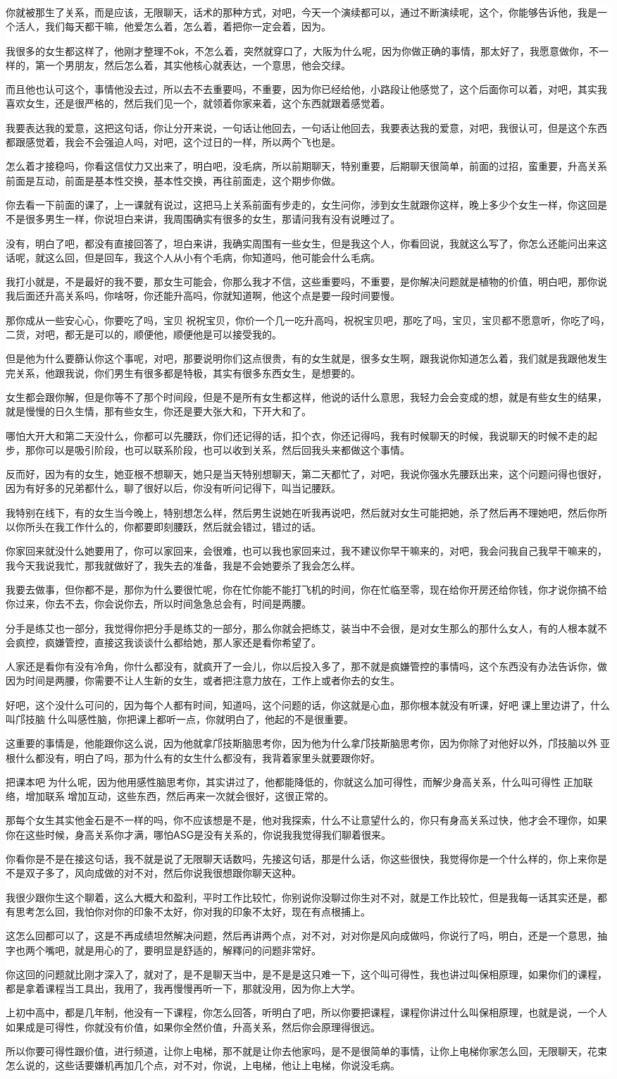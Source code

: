 你就被那生了关系，而是应该，无限聊天，话术的那种方式，对吧，今天一个演续都可以，通过不断演续呢，这个，你能够告诉他，我是一个活人，我们每天都干嘛，他爱怎么着，怎么着，着把你一定会着，因为。

我很多的女生都这样了，他刚才整理不ok，不怎么着，突然就穿口了，大阪为什么呢，因为你做正确的事情，那太好了，我愿意做你，不一样的，第一个男朋友，然后怎么着，其实他核心就表达，一个意思，他会交绿。

而且他也认可这个，事情他没去过，所以去不去重要吗，不重要，因为你已经给他，小路段让他感觉了，这个后面你可以着，对吧，其实我喜欢女生，还是很严格的，然后我们见一个，就领着你家来着，这个东西就跟着感觉着。

我要表达我的爱意，这把这句话，你让分开来说，一句话让他回去，一句话让他回去，我要表达我的爱意，对吧，我很认可，但是这个东西都跟感觉着，我会不会强迫人吗，对吧，这个过日的一样，所以两个飞也是。

怎么着才接稳吗，你看这信仗力又出来了，明白吧，没毛病，所以前期聊天，特别重要，后期聊天很简单，前面的过招，蛮重要，升高关系前面是互动，前面是基本性交换，基本性交换，再往前面走，这个期步你做。

你去看一下前面的课了，上一课就有说过，这把马上关系前面有步走的，女生问你，涉到女生就跟你这样，晚上多少个女生一样，你这回是不是很多男生一样，你说坦白来讲，我周围确实有很多的女生，那请问我有没有说睡过了。

没有，明白了吧，都没有直接回答了，坦白来讲，我确实周围有一些女生，但是我这个人，你看回说，我就这么写了，你怎么还能问出来这话呢，就这么回，但是回车，我这个人从小有个毛病，你知道吗，他可能会什么毛病。

我打小就是，不是最好的我不要，那女生可能会，你那么我才不信，这些重要吗，不重要，是你解决问题就是植物的价值，明白吧，那你说我后面还升高关系吗，你啥呀，你还能升高吗，你就知道啊，他这个点是要一段时间要慢。

那你成从一些安心心，你要吃了吗，宝贝 祝祝宝贝，你价一个几一吃升高吗，祝祝宝贝吧，那吃了吗，宝贝，宝贝都不愿意听，你吃了吗，二货，对吧，都无是可以的，顺便他，顺便他是可以接受我的。

但是他为什么要篩认你这个事呢，对吧，那要说明你们这点很贵，有的女生就是，很多女生啊，跟我说你知道怎么着，我们就是我跟他发生完关系，他跟我说，你们男生有很多都是特极，其实有很多东西女生，是想要的。

女生都会跟你解，但是你等不了那个时间段，但是不是所有女生都这样，他说的话什么意思，我轻力会会变成的想，就是有些女生的结果，就是慢慢的日久生情，那有些女生，你还是要大张大和，下开大和了。

哪怕大开大和第二天没什么，你都可以先腰跃，你们还记得的话，扣个衣，你还记得吗，我有时候聊天的时候，我说聊天的时候不走的起步，那你可以是吸引阶段，也可以联系阶段，也可以收到关系，然后回我头来都做这个事情。

反而好，因为有的女生，她亚根不想聊天，她只是当天特别想聊天，第二天都忙了，对吧，我说你强水先腰跃出来，这个问题问得也很好，因为有好多的兄弟都什么，聊了很好以后，你没有听问记得下，叫当记腰跃。

我特别在线下，有的女生当今晚上，特别想怎么样，然后男生说她在听我再说吧，然后就对女生可能把她，杀了然后再不理她吧，然后你所以你所头在我工作什么的，你都要即刻腰跃，然后就会错过，错过的话。

你家回来就没什么她要用了，你可以家回来，会很难，也可以我也家回来过，我不建议你早干嘛来的，对吧，我会问我自己我早干嘛来的，我今天我说我忙，那我就做好了，我失去的准备，我是不会她要杀了我会怎么样。

我要去做事，但你都不是，那你为什么要很忙呢，你在忙你能不能打飞机的时间，你在忙临至零，现在给你开房还给你钱，你才说你搞不给你过来，你去不去，你会说你去，所以时间急急总会有，时间是两腰。

分手是练艾也一部分，我觉得你把分手是练艾的一部分，那么你就会把练艾，装当中不会很，是对女生那么的那什么女人，有的人根本就不会疯控，疯嫌管控，直接这我谈谈什么都给她，那人家还是看你希望了。

人家还是看你有没有冷角，你什么都没有，就疯开了一会儿，你以后投入多了，那不就是疯嫌管控的事情吗，这个东西没有办法告诉你，做因为时间是两腰，你需要不让人生新的女生，或者把注意力放在，工作上或者你去的女生。

好吧，这个没什么可问的，因为每个人都有时间，知道吗，这个问题的话，你这就是心血，那你根本就没有听课，好吧 课上里边讲了，什么叫邝技脑 什么叫感性脑，你把课上都听一点，你就明白了，他起的不是很重要。

这重要的事情是，他能跟你这么说，因为他就拿邝技斯脑思考你，因为他为什么拿邝技斯脑思考你，因为你除了对他好以外，邝技脑以外 亚根什么都没有，明白了吗，那为什么有的女生什么都没有，我背着家里头就要跟你好。

把课本吧 为什么呢，因为他用感性脑思考你，其实讲过了，他都能降低的，你就这么加可得性，而解少身高关系，什么叫可得性 正加联络，增加联系 增加互动，这些东西，然后再来一次就会很好，这很正常的。

那每个女生其实他金石是不一样的吗，你不应该想是不是，他对我探索，什么不让意望什么的，你只有身高关系过快，他才会不理你，如果你在这些时候，身高关系你才满，哪怕ASG是没有关系的，你说我我觉得我们聊着很来。

你看你是不是在接这句话，我不就是说了无限聊天话数吗，先接这句话，那是什么话，你这些很快，我觉得你是一个什么样的，你上来你是不是双子多了，风向成做的对不对，然后你说我很想跟你聊天这种。

我很少跟你生这个聊着，这么大概大和盈利，平时工作比较忙，你别说你没聊过你生对不对，就是工作比较忙，但是我每一话其实还是，都有思考怎么回，我怕你对你的印象不太好，你对我的印象不太好，现在有点根捕上。

这怎么回都可以了，这是不再成绩坦然解决问题，然后再讲两个点，对不对，对对你是风向成做吗，你说行了吗，明白，还是一个意思，抽字也两个嘴吧，就是用心的了，要明显是舒适的，解釋问的问题非常好。

你这回的问题就比刚才深入了，就对了，是不是聊天当中，是不是是这只难一下，这个叫可得性，我也讲过叫保相原理，如果你们的课程，都是拿着课程当工具出，我用了，我再慢慢再听一下，那就没用，因为你上大学。

上初中高中，都是几年制，他没有一下课程，你怎么回答，听明白了吧，所以你要把课程，课程你讲过什么叫保相原理，也就是说，一个人如果成是可得性，你就没有价值，如果你全然价值，升高关系，然后你会原理得很远。

所以你要可得性跟价值，进行频道，让你上电梯，那不就是让你去他家吗，是不是很简单的事情，让你上电梯你家怎么回，无限聊天，花束怎么说的，这些话要嫌机再加几个点，对不对，你说，上电梯，他让上电梯，你说没毛病。
